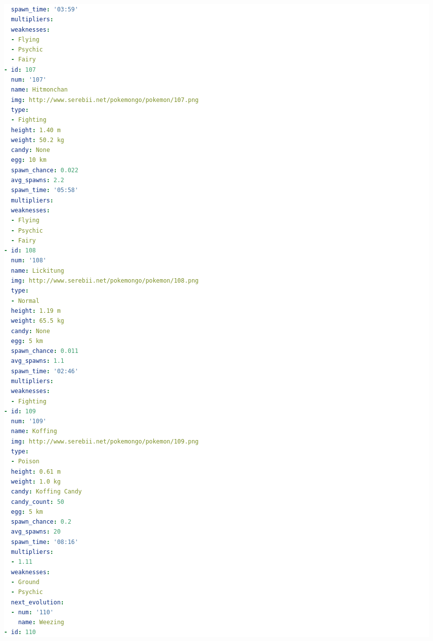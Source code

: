 ```yaml
  spawn_time: '03:59'
  multipliers:
  weaknesses:
  - Flying
  - Psychic
  - Fairy
- id: 107
  num: '107'
  name: Hitmonchan
  img: http://www.serebii.net/pokemongo/pokemon/107.png
  type:
  - Fighting
  height: 1.40 m
  weight: 50.2 kg
  candy: None
  egg: 10 km
  spawn_chance: 0.022
  avg_spawns: 2.2
  spawn_time: '05:58'
  multipliers:
  weaknesses:
  - Flying
  - Psychic
  - Fairy
- id: 108
  num: '108'
  name: Lickitung
  img: http://www.serebii.net/pokemongo/pokemon/108.png
  type:
  - Normal
  height: 1.19 m
  weight: 65.5 kg
  candy: None
  egg: 5 km
  spawn_chance: 0.011
  avg_spawns: 1.1
  spawn_time: '02:46'
  multipliers:
  weaknesses:
  - Fighting
- id: 109
  num: '109'
  name: Koffing
  img: http://www.serebii.net/pokemongo/pokemon/109.png
  type:
  - Poison
  height: 0.61 m
  weight: 1.0 kg
  candy: Koffing Candy
  candy_count: 50
  egg: 5 km
  spawn_chance: 0.2
  avg_spawns: 20
  spawn_time: '08:16'
  multipliers:
  - 1.11
  weaknesses:
  - Ground
  - Psychic
  next_evolution:
  - num: '110'
    name: Weezing
- id: 110
```